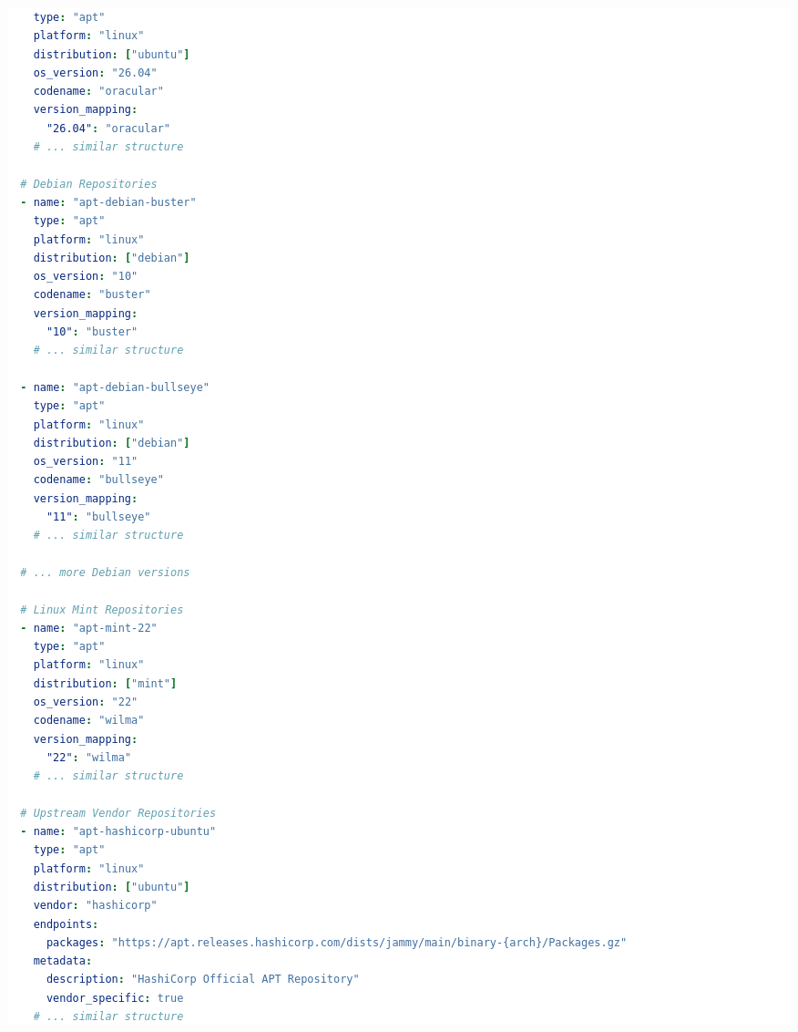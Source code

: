 ```yaml
    type: "apt"
    platform: "linux"
    distribution: ["ubuntu"]
    os_version: "26.04"
    codename: "oracular"
    version_mapping:
      "26.04": "oracular"
    # ... similar structure

  # Debian Repositories
  - name: "apt-debian-buster"
    type: "apt"
    platform: "linux"
    distribution: ["debian"]
    os_version: "10"
    codename: "buster"
    version_mapping:
      "10": "buster"
    # ... similar structure

  - name: "apt-debian-bullseye"
    type: "apt"
    platform: "linux"
    distribution: ["debian"]
    os_version: "11"
    codename: "bullseye"
    version_mapping:
      "11": "bullseye"
    # ... similar structure

  # ... more Debian versions

  # Linux Mint Repositories
  - name: "apt-mint-22"
    type: "apt"
    platform: "linux"
    distribution: ["mint"]
    os_version: "22"
    codename: "wilma"
    version_mapping:
      "22": "wilma"
    # ... similar structure

  # Upstream Vendor Repositories
  - name: "apt-hashicorp-ubuntu"
    type: "apt"
    platform: "linux"
    distribution: ["ubuntu"]
    vendor: "hashicorp"
    endpoints:
      packages: "https://apt.releases.hashicorp.com/dists/jammy/main/binary-{arch}/Packages.gz"
    metadata:
      description: "HashiCorp Official APT Repository"
      vendor_specific: true
    # ... similar structure
```
